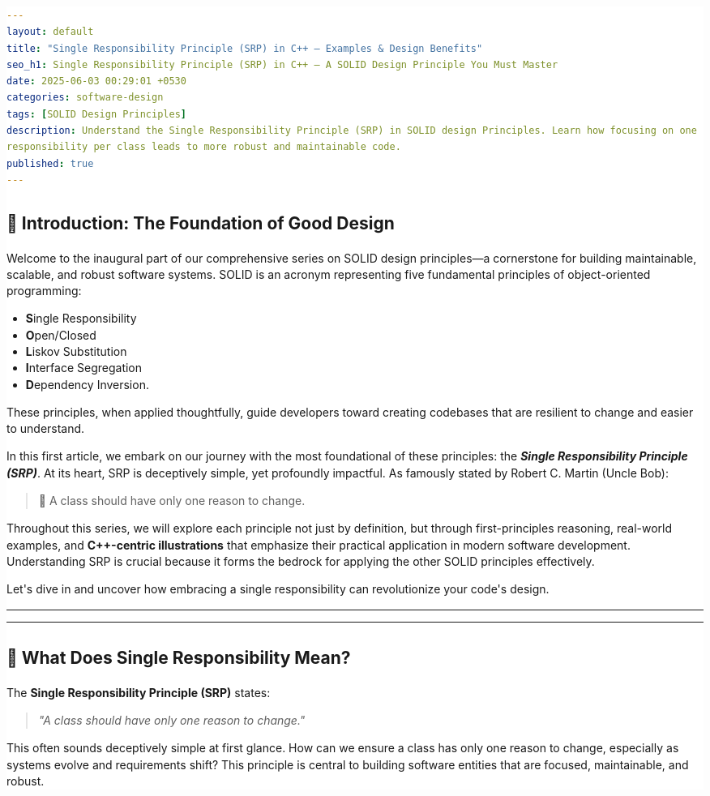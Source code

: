 ```yaml
---
layout: default
title: "Single Responsibility Principle (SRP) in C++ – Examples & Design Benefits"
seo_h1: Single Responsibility Principle (SRP) in C++ – A SOLID Design Principle You Must Master
date: 2025-06-03 00:29:01 +0530
categories: software-design
tags: [SOLID Design Principles]
description: Understand the Single Responsibility Principle (SRP) in SOLID design Principles. Learn how focusing on one responsibility per class leads to more robust and maintainable code.
published: true
---
```


## 🌟 Introduction: The Foundation of Good Design

Welcome to the inaugural part of our comprehensive series on SOLID design principles—a cornerstone for building maintainable, scalable, and robust software systems. SOLID is an acronym representing five fundamental principles of object-oriented programming:  
* **S**ingle Responsibility
* **O**pen/Closed
* **L**iskov Substitution
* **I**nterface Segregation
* **D**ependency Inversion.  

These principles, when applied thoughtfully, guide developers toward creating codebases that are resilient to change and easier to understand.

In this first article, we embark on our journey with the most foundational of these principles: the **_Single Responsibility Principle (SRP)_**. At its heart, SRP is deceptively simple, yet profoundly impactful. As famously stated by Robert C. Martin (Uncle Bob):

> 🎯 A class should have only one reason to change.

Throughout this series, we will explore each principle not just by definition, but through first-principles reasoning, real-world examples, and **C++-centric illustrations** that emphasize their practical application in modern software development. Understanding SRP is crucial because it forms the bedrock for applying the other SOLID principles effectively.

Let's dive in and uncover how embracing a single responsibility can revolutionize your code's design.

---
---
## 🎯 What Does Single Responsibility Mean?

The **Single Responsibility Principle (SRP)** states:

> *"A class should have only one reason to change."*

This often sounds deceptively simple at first glance. How can we ensure a class has only one reason to change, especially as systems evolve and requirements shift? This principle is central to building software entities that are focused, maintainable, and robust.
